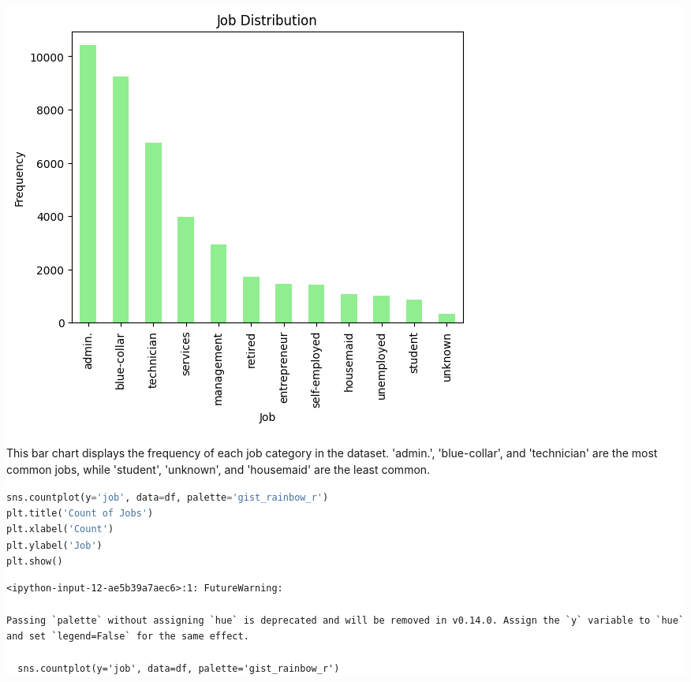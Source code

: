 ![png](output_21_0.png)
    


This bar chart displays the frequency of each job category in the dataset. 'admin.', 'blue-collar', and 'technician' are the most common jobs, while 'student', 'unknown', and 'housemaid' are the least common.


```python
sns.countplot(y='job', data=df, palette='gist_rainbow_r')
plt.title('Count of Jobs')
plt.xlabel('Count')
plt.ylabel('Job')
plt.show()
```

    <ipython-input-12-ae5b39a7aec6>:1: FutureWarning: 
    
    Passing `palette` without assigning `hue` is deprecated and will be removed in v0.14.0. Assign the `y` variable to `hue` and set `legend=False` for the same effect.
    
      sns.countplot(y='job', data=df, palette='gist_rainbow_r')
    


    